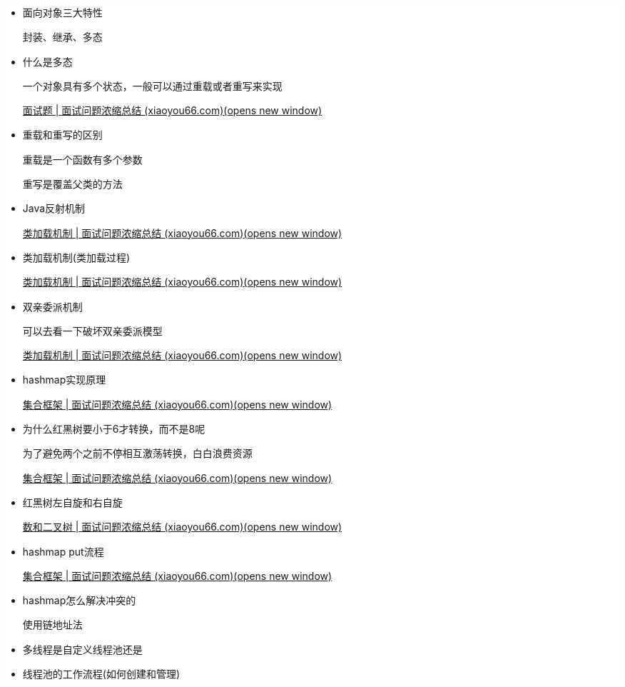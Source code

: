 - 面向对象三大特性

  封装、继承、多态

- 什么是多态

  一个对象具有多个状态，一般可以通过重载或者重写来实现

  [面试题 | 面试问题浓缩总结 (xiaoyou66.com)(opens new window)](http://interview.xiaoyou66.com/pages/2e34d2/#什么是多态-多态怎么实现)

- 重载和重写的区别

  重载是一个函数有多个参数

  重写是覆盖父类的方法

- Java反射机制

  [类加载机制 | 面试问题浓缩总结 (xiaoyou66.com)(opens new window)](http://interview.xiaoyou66.com/pages/3dea5c/#反射机制)

- 类加载机制(类加载过程)

  [类加载机制 | 面试问题浓缩总结 (xiaoyou66.com)(opens new window)](http://interview.xiaoyou66.com/pages/3dea5c/#双亲委派模型)

- 双亲委派机制

  可以去看一下破坏双亲委派模型

  [类加载机制 | 面试问题浓缩总结 (xiaoyou66.com)(opens new window)](http://interview.xiaoyou66.com/pages/3dea5c/#双亲委派模型)

- hashmap实现原理

  [集合框架 | 面试问题浓缩总结 (xiaoyou66.com)(opens new window)](http://interview.xiaoyou66.com/pages/d8549a/#hashmap的底层原理)

- 为什么红黑树要小于6才转换，而不是8呢

  为了避免两个之前不停相互激荡转换，白白浪费资源

  [集合框架 | 面试问题浓缩总结 (xiaoyou66.com)(opens new window)](http://interview.xiaoyou66.com/pages/d8549a/#其他的一些问题)

- 红黑树左自旋和右自旋

  [数和二叉树 | 面试问题浓缩总结 (xiaoyou66.com)(opens new window)](http://interview.xiaoyou66.com/pages/f60a2e/#红黑树)

- hashmap put流程

  [集合框架 | 面试问题浓缩总结 (xiaoyou66.com)(opens new window)](http://interview.xiaoyou66.com/pages/d8549a/#数据插入流程)

- hashmap怎么解决冲突的

  使用链地址法

- 多线程是自定义线程池还是

- 线程池的工作流程(如何创建和管理)
